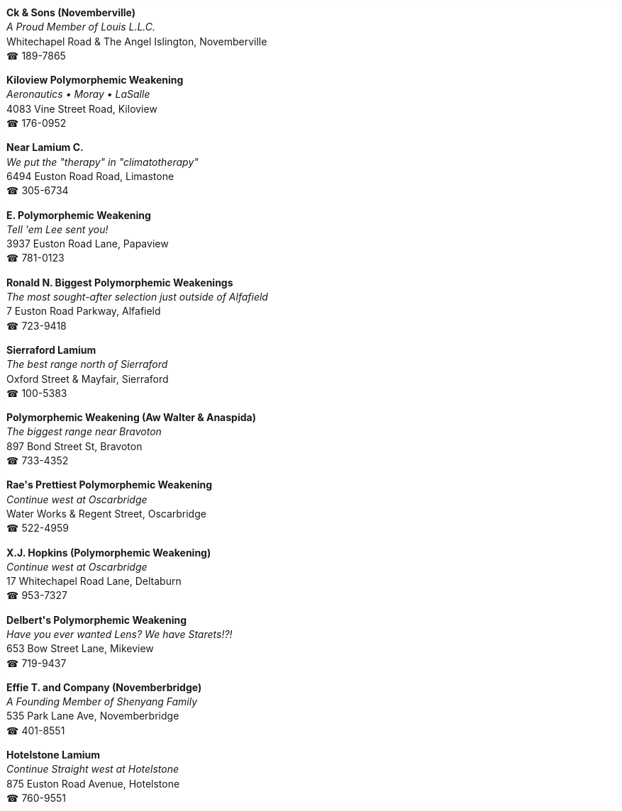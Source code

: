 **Ck & Sons (Novemberville)**  
_A Proud Member of Louis L.L.C._  
Whitechapel Road & The Angel Islington, Novemberville  
☎ 189-7865

**Kiloview Polymorphemic Weakening**  
_Aeronautics • Moray • LaSalle_  
4083 Vine Street Road, Kiloview  
☎ 176-0952

**Near Lamium C.**  
_We put the "therapy" in "climatotherapy"_  
6494 Euston Road Road, Limastone  
☎ 305-6734

**E. Polymorphemic Weakening**  
_Tell 'em Lee sent you!_  
3937 Euston Road Lane, Papaview  
☎ 781-0123

**Ronald N. Biggest Polymorphemic Weakenings**  
_The most sought-after selection just outside of Alfafield_  
7 Euston Road Parkway, Alfafield  
☎ 723-9418

**Sierraford Lamium**  
_The best range north of Sierraford_  
Oxford Street & Mayfair, Sierraford  
☎ 100-5383

**Polymorphemic Weakening (Aw Walter & Anaspida)**  
_The biggest range near Bravoton_  
897 Bond Street St, Bravoton  
☎ 733-4352

**Rae's Prettiest Polymorphemic Weakening**  
_Continue west at Oscarbridge_  
Water Works & Regent Street, Oscarbridge  
☎ 522-4959

**X.J. Hopkins (Polymorphemic Weakening)**  
_Continue west at Oscarbridge_  
17 Whitechapel Road Lane, Deltaburn  
☎ 953-7327

**Delbert's Polymorphemic Weakening**  
_Have you ever wanted Lens? We have Starets!?!_  
653 Bow Street Lane, Mikeview  
☎ 719-9437

**Effie T. and Company (Novemberbridge)**  
_A Founding Member of Shenyang Family_  
535 Park Lane Ave, Novemberbridge  
☎ 401-8551

**Hotelstone Lamium**  
_Continue Straight west at Hotelstone_  
875 Euston Road Avenue, Hotelstone  
☎ 760-9551
